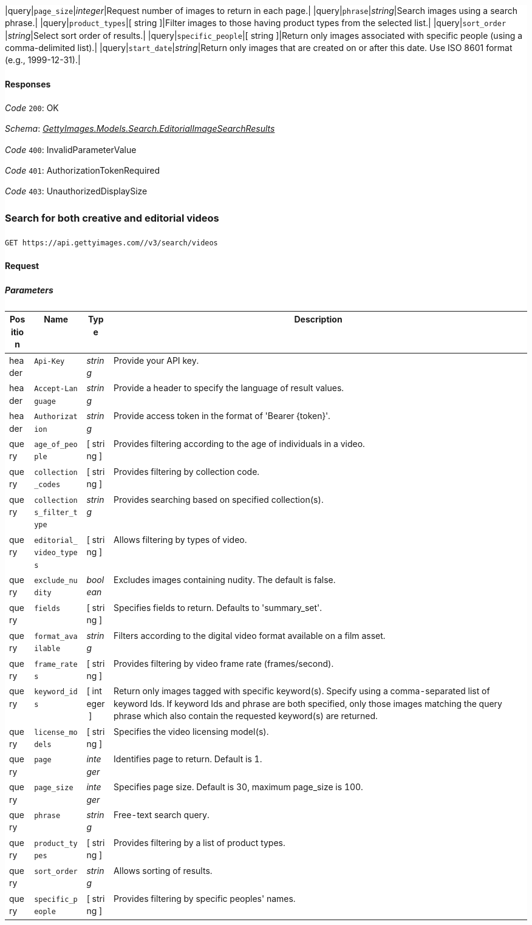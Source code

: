 |query|`page_size`|_integer_|Request number of images to return in each page.|
|query|`phrase`|_string_|Search images using a search phrase.|
|query|`product_types`|[&nbsp;string&nbsp;]|Filter images to those having product types from the selected list.|
|query|`sort_order`|_string_|Select sort order of results.|
|query|`specific_people`|[&nbsp;string&nbsp;]|Return only images associated with specific people (using a comma-delimited list).|
|query|`start_date`|_string_|Return only images that are created on or after this date. Use ISO 8601 format (e.g., 1999-12-31).|

#### Responses

_Code_ `200`: OK

_Schema_: [_GettyImages.Models.Search.EditorialImageSearchResults_](#/definitions/GettyImages.Models.Search.EditorialImageSearchResults)

_Code_ `400`: InvalidParameterValue

_Code_ `401`: AuthorizationTokenRequired

_Code_ `403`: UnauthorizedDisplaySize

### Search for both creative and editorial videos

    GET https://api.gettyimages.com//v3/search/videos

#### Request

##### Parameters

|Position|Name|Type|Description|
|---|---|---|---|
|header|`Api-Key`|_string_|Provide your API key.|
|header|`Accept-Language`|_string_|Provide a header to specify the language of result values.|
|header|`Authorization`|_string_|Provide access token in the format of 'Bearer {token}'.|
|query|`age_of_people`|[&nbsp;string&nbsp;]|Provides filtering according to the age of individuals in a video.|
|query|`collection_codes`|[&nbsp;string&nbsp;]|Provides filtering by collection code.|
|query|`collections_filter_type`|_string_|Provides searching based on specified collection(s).|
|query|`editorial_video_types`|[&nbsp;string&nbsp;]|Allows filtering by types of video.|
|query|`exclude_nudity`|_boolean_|Excludes images containing nudity. The default is false.|
|query|`fields`|[&nbsp;string&nbsp;]|Specifies fields to return. Defaults to 'summary_set'.|
|query|`format_available`|_string_|Filters according to the digital video format available on a film asset.|
|query|`frame_rates`|[&nbsp;string&nbsp;]|Provides filtering by video frame rate (frames/second).|
|query|`keyword_ids`|[&nbsp;integer&nbsp;]|Return only images tagged with specific keyword(s). Specify using a comma-separated list of keyword Ids. If keyword Ids and phrase are both specified, only those images matching the query phrase which also contain the requested keyword(s) are returned.|
|query|`license_models`|[&nbsp;string&nbsp;]|Specifies the video licensing model(s).|
|query|`page`|_integer_|Identifies page to return. Default is 1.|
|query|`page_size`|_integer_|Specifies page size. Default is 30, maximum page_size is 100.|
|query|`phrase`|_string_|Free-text search query.|
|query|`product_types`|[&nbsp;string&nbsp;]|Provides filtering by a list of product types.|
|query|`sort_order`|_string_|Allows sorting of results.|
|query|`specific_people`|[&nbsp;string&nbsp;]|Provides filtering by specific peoples' names.|
